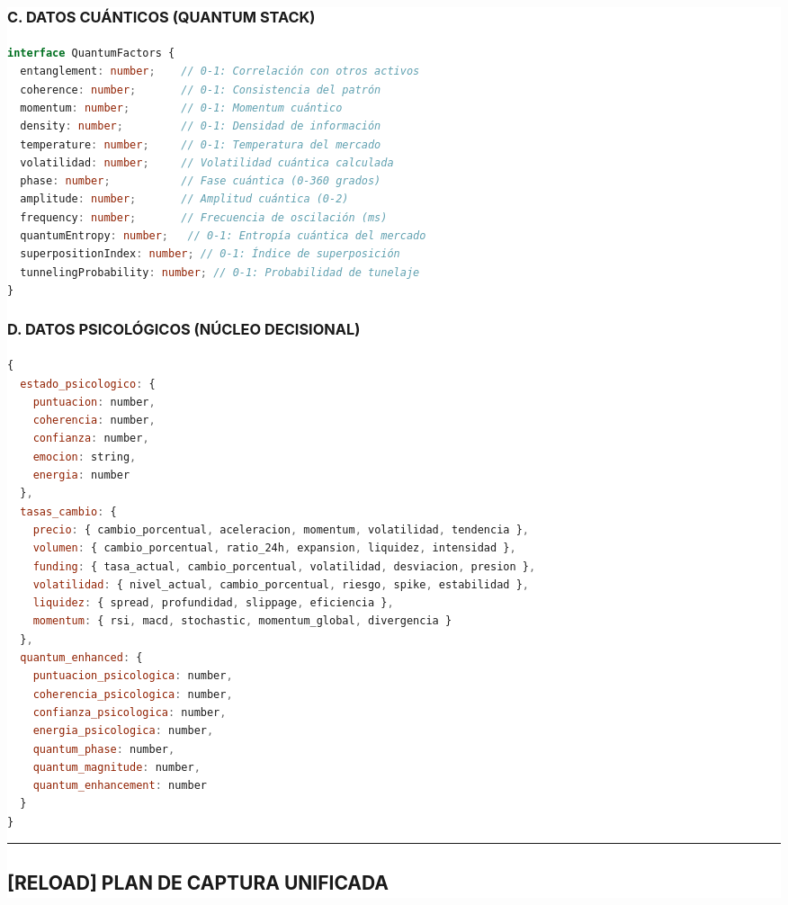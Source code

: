 ### **C. DATOS CUÁNTICOS (QUANTUM STACK)**
```typescript
interface QuantumFactors {
  entanglement: number;    // 0-1: Correlación con otros activos
  coherence: number;       // 0-1: Consistencia del patrón
  momentum: number;        // 0-1: Momentum cuántico
  density: number;         // 0-1: Densidad de información
  temperature: number;     // 0-1: Temperatura del mercado
  volatilidad: number;     // Volatilidad cuántica calculada
  phase: number;           // Fase cuántica (0-360 grados)
  amplitude: number;       // Amplitud cuántica (0-2)
  frequency: number;       // Frecuencia de oscilación (ms)
  quantumEntropy: number;   // 0-1: Entropía cuántica del mercado
  superpositionIndex: number; // 0-1: Índice de superposición
  tunnelingProbability: number; // 0-1: Probabilidad de tunelaje
}
```

### **D. DATOS PSICOLÓGICOS (NÚCLEO DECISIONAL)**
```javascript
{
  estado_psicologico: {
    puntuacion: number,
    coherencia: number,
    confianza: number,
    emocion: string,
    energia: number
  },
  tasas_cambio: {
    precio: { cambio_porcentual, aceleracion, momentum, volatilidad, tendencia },
    volumen: { cambio_porcentual, ratio_24h, expansion, liquidez, intensidad },
    funding: { tasa_actual, cambio_porcentual, volatilidad, desviacion, presion },
    volatilidad: { nivel_actual, cambio_porcentual, riesgo, spike, estabilidad },
    liquidez: { spread, profundidad, slippage, eficiencia },
    momentum: { rsi, macd, stochastic, momentum_global, divergencia }
  },
  quantum_enhanced: {
    puntuacion_psicologica: number,
    coherencia_psicologica: number,
    confianza_psicologica: number,
    energia_psicologica: number,
    quantum_phase: number,
    quantum_magnitude: number,
    quantum_enhancement: number
  }
}
```

---

## [RELOAD] **PLAN DE CAPTURA UNIFICADA**

